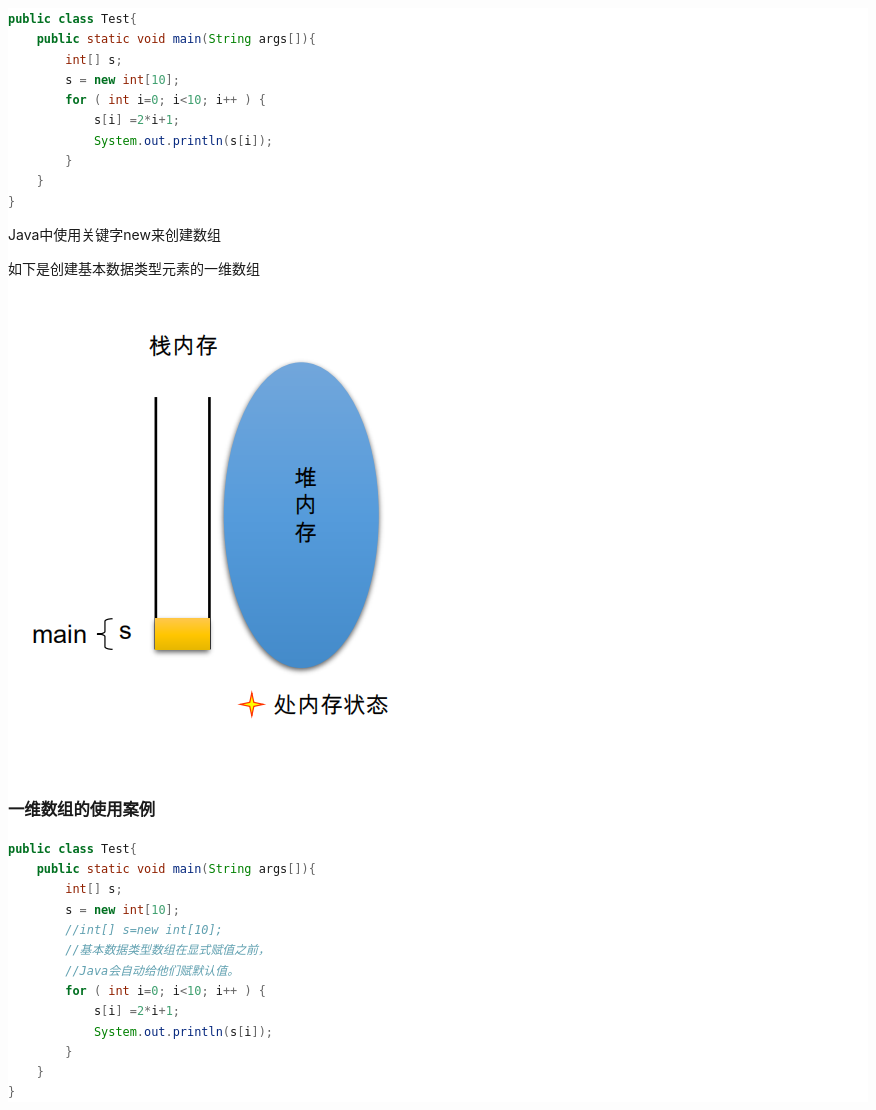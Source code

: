 ```java
public class Test{
    public static void main(String args[]){
        int[] s;
        s = new int[10];
        for ( int i=0; i<10; i++ ) {
            s[i] =2*i+1;
            System.out.println(s[i]);
        } 
    } 
} 
```

Java中使用关键字new来创建数组

如下是创建基本数据类型元素的一维数组

 ![image-20210219200212183](java-尚.assets/image-20210219200212183.png)



###  一维数组的使用案例

```java
public class Test{
    public static void main(String args[]){
        int[] s;
        s = new int[10];
        //int[] s=new int[10];
        //基本数据类型数组在显式赋值之前，
        //Java会自动给他们赋默认值。
        for ( int i=0; i<10; i++ ) {
            s[i] =2*i+1;
            System.out.println(s[i]);
        }
    } 
}
```
